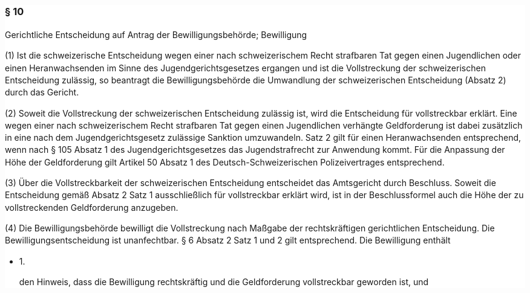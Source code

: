 <span id="BJNR16D0B0023BJNE001000000.html"></span>

### § 10  
Gerichtliche Entscheidung auf Antrag der Bewilligungsbehörde; Bewilligung

<div>

<div class="jnhtml">

<div>

<div class="jurAbsatz">

(1) Ist die schweizerische Entscheidung wegen einer nach schweizerischem
Recht strafbaren Tat gegen einen Jugendlichen oder einen Heranwachsenden
im Sinne des Jugendgerichtsgesetzes ergangen und ist die Vollstreckung
der schweizerischen Entscheidung zulässig, so beantragt die
Bewilligungsbehörde die Umwandlung der schweizerischen Entscheidung
(Absatz 2) durch das Gericht.

</div>

<div class="jurAbsatz">

(2) Soweit die Vollstreckung der schweizerischen Entscheidung zulässig
ist, wird die Entscheidung für vollstreckbar erklärt. Eine wegen einer
nach schweizerischem Recht strafbaren Tat gegen einen Jugendlichen
verhängte Geldforderung ist dabei zusätzlich in eine nach dem
Jugendgerichtsgesetz zulässige Sanktion umzuwandeln. Satz 2 gilt für
einen Heranwachsenden entsprechend, wenn nach § 105 Absatz 1 des
Jugendgerichtsgesetzes das Jugendstrafrecht zur Anwendung kommt. Für die
Anpassung der Höhe der Geldforderung gilt Artikel 50 Absatz 1 des
Deutsch-Schweizerischen Polizeivertrages entsprechend.

</div>

<div class="jurAbsatz">

(3) Über die Vollstreckbarkeit der schweizerischen Entscheidung
entscheidet das Amtsgericht durch Beschluss. Soweit die Entscheidung
gemäß Absatz 2 Satz 1 ausschließlich für vollstreckbar erklärt wird,
ist in der Beschlussformel auch die Höhe der zu vollstreckenden
Geldforderung anzugeben.

</div>

<div class="jurAbsatz">

(4) Die Bewilligungsbehörde bewilligt die Vollstreckung nach Maßgabe der
rechtskräftigen gerichtlichen Entscheidung. Die Bewilligungsentscheidung
ist unanfechtbar. § 6 Absatz 2 Satz 1 und 2 gilt entsprechend. Die
Bewilligung enthält

  - 1\.
    
    <div>
    
    den Hinweis, dass die Bewilligung rechtskräftig und die
    Geldforderung vollstreckbar geworden ist, und
    